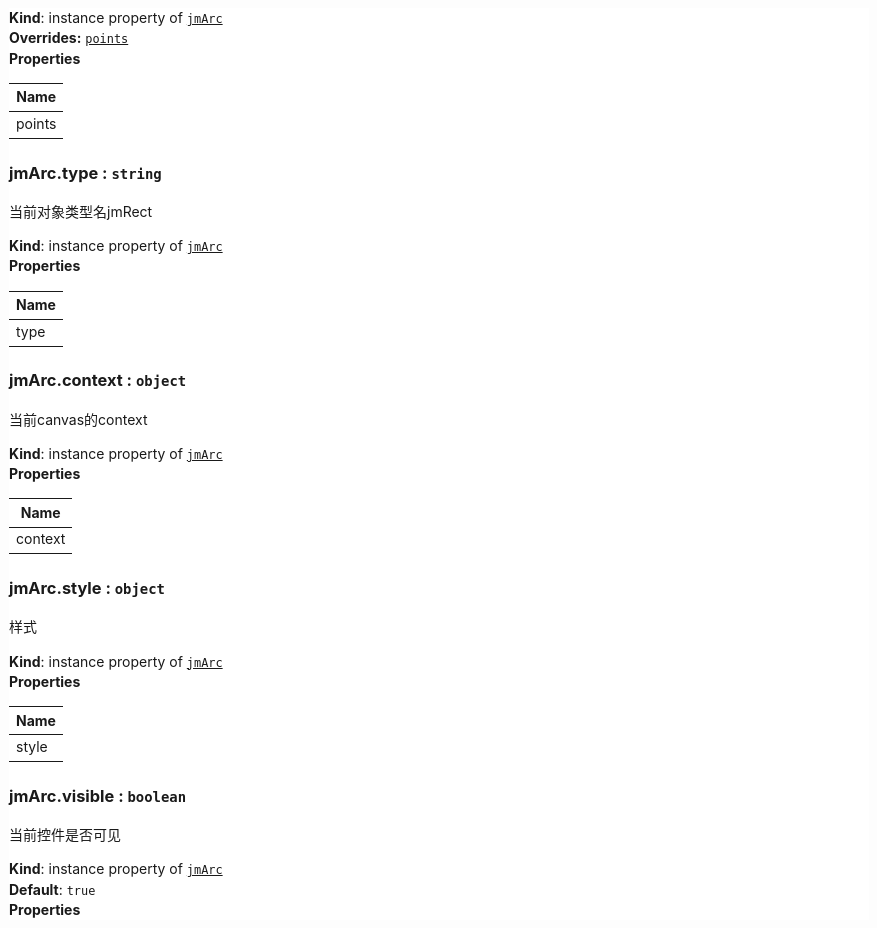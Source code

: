 **Kind**: instance property of <code>[jmArc](#jmArc)</code>  
**Overrides:** <code>[points](#jmPath+points)</code>  
**Properties**

| Name |
| --- |
| points | 

<a name="jmControl+type"></a>

### jmArc.type : <code>string</code>
当前对象类型名jmRect

**Kind**: instance property of <code>[jmArc](#jmArc)</code>  
**Properties**

| Name |
| --- |
| type | 

<a name="jmControl+context"></a>

### jmArc.context : <code>object</code>
当前canvas的context

**Kind**: instance property of <code>[jmArc](#jmArc)</code>  
**Properties**

| Name |
| --- |
| context | 

<a name="jmControl+style"></a>

### jmArc.style : <code>object</code>
样式

**Kind**: instance property of <code>[jmArc](#jmArc)</code>  
**Properties**

| Name |
| --- |
| style | 

<a name="jmControl+visible"></a>

### jmArc.visible : <code>boolean</code>
当前控件是否可见

**Kind**: instance property of <code>[jmArc](#jmArc)</code>  
**Default**: <code>true</code>  
**Properties**
